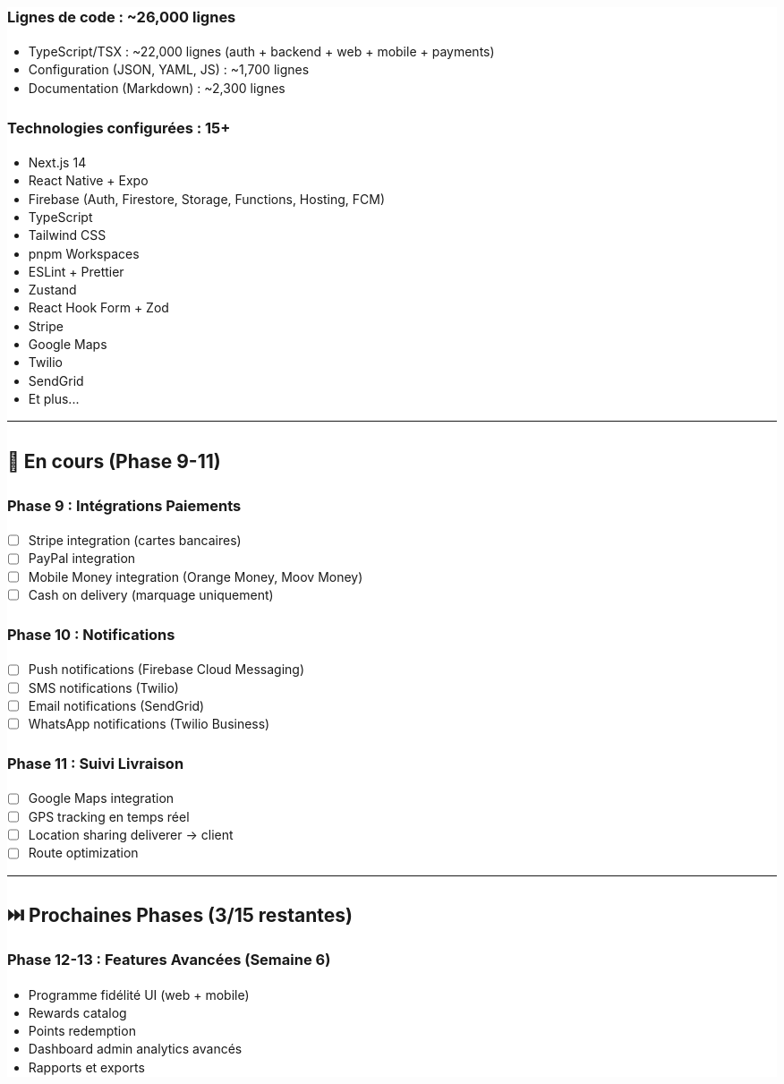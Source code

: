 ### Lignes de code : ~26,000 lignes
- TypeScript/TSX : ~22,000 lignes (auth + backend + web + mobile + payments)
- Configuration (JSON, YAML, JS) : ~1,700 lignes
- Documentation (Markdown) : ~2,300 lignes

### Technologies configurées : 15+
- Next.js 14
- React Native + Expo
- Firebase (Auth, Firestore, Storage, Functions, Hosting, FCM)
- TypeScript
- Tailwind CSS
- pnpm Workspaces
- ESLint + Prettier
- Zustand
- React Hook Form + Zod
- Stripe
- Google Maps
- Twilio
- SendGrid
- Et plus...

---

## 🔄 En cours (Phase 9-11)

### Phase 9 : Intégrations Paiements
- [ ] Stripe integration (cartes bancaires)
- [ ] PayPal integration
- [ ] Mobile Money integration (Orange Money, Moov Money)
- [ ] Cash on delivery (marquage uniquement)

### Phase 10 : Notifications
- [ ] Push notifications (Firebase Cloud Messaging)
- [ ] SMS notifications (Twilio)
- [ ] Email notifications (SendGrid)
- [ ] WhatsApp notifications (Twilio Business)

### Phase 11 : Suivi Livraison
- [ ] Google Maps integration
- [ ] GPS tracking en temps réel
- [ ] Location sharing deliverer → client
- [ ] Route optimization

---

## ⏭️ Prochaines Phases (3/15 restantes)

### Phase 12-13 : Features Avancées (Semaine 6)
- Programme fidélité UI (web + mobile)
- Rewards catalog
- Points redemption
- Dashboard admin analytics avancés
- Rapports et exports
